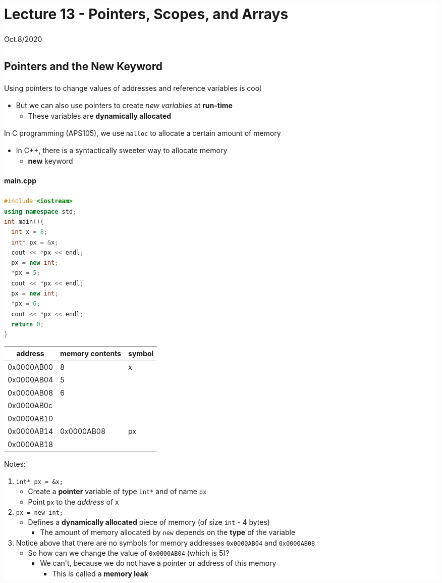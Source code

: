 # Lecture 13 - Pointers, Scopes, and Arrays
Oct.8/2020


## Pointers and the New Keyword

Using pointers to change values of addresses and reference variables is cool
* But we can also use pointers to create *new variables* at **run-time**
  * These variables are **dynamically allocated**

In C programming (APS105), we use `malloc` to allocate a certain amount of memory
* In C++, there is a syntactically sweeter way to allocate memory
  * **new** keyword

#### main.cpp
```c++
#include <iostream>
using namespace std;
int main(){
  int x = 8;
  int* px = &x;
  cout << *px << endl;
  px = new int;
  *px = 5;
  cout << *px << endl;
  px = new int;
  *px = 6;
  cout << *px << endl;
  return 0;
}
```
| address  | memory contents | symbol
| ------------- | ------------- | - |
| 0x0000AB00  | 8 | x |
| 0x0000AB04  | 5 | |
| 0x0000AB08  | 6 | |
| 0x0000AB0c  | | |
| 0x0000AB10  | | |
| 0x0000AB14  | 0x0000AB08 | px |
| 0x0000AB18  | | |

Notes:
1. `int* px = &x;`
    * Create a **pointer** variable of type `int*` and of name `px`
    * Point `px` to the *address* of x
2. `px = new int;`
    * Defines a **dynamically allocated** piece of memory (of size `int` - 4 bytes)
      * The amount of memory allocated by `new` depends on the **type** of the variable
3. Notice above that there are no symbols for memory addresses `0x0000AB04` and `0x0000AB08`
    * So how can we change the value of `0x0000AB04` (which is 5)?
      * We can't, because we do not have a pointer or address of this memory
        * This is called a **memory leak**
